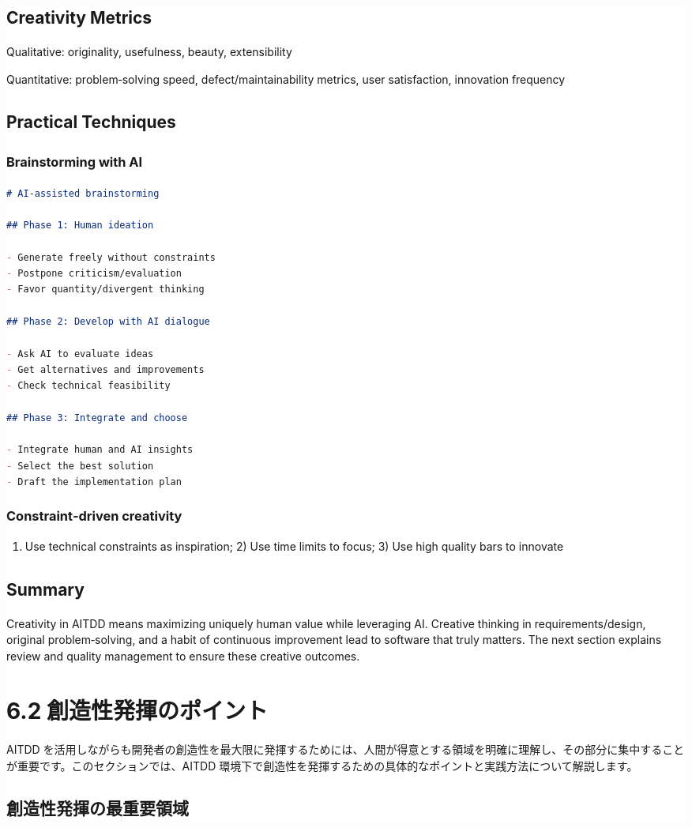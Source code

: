## Creativity Metrics

Qualitative: originality, usefulness, beauty, extensibility

Quantitative: problem‑solving speed, defect/maintainability metrics, user satisfaction, innovation frequency

## Practical Techniques

### Brainstorming with AI

```markdown
# AI‑assisted brainstorming

## Phase 1: Human ideation

- Generate freely without constraints
- Postpone criticism/evaluation
- Favor quantity/divergent thinking

## Phase 2: Develop with AI dialogue

- Ask AI to evaluate ideas
- Get alternatives and improvements
- Check technical feasibility

## Phase 3: Integrate and choose

- Integrate human and AI insights
- Select the best solution
- Draft the implementation plan
```

### Constraint‑driven creativity

1. Use technical constraints as inspiration; 2) Use time limits to focus; 3) Use high quality bars to innovate

## Summary

Creativity in AITDD means maximizing uniquely human value while leveraging AI. Creative thinking in requirements/design, original problem‑solving, and a habit of continuous improvement lead to software that truly matters. The next section explains review and quality management to ensure these creative outcomes.

# 6.2 創造性発揮のポイント

AITDD を活用しながらも開発者の創造性を最大限に発揮するためには、人間が得意とする領域を明確に理解し、その部分に集中することが重要です。このセクションでは、AITDD 環境下で創造性を発揮するための具体的なポイントと実践方法について解説します。

## 創造性発揮の最重要領域
